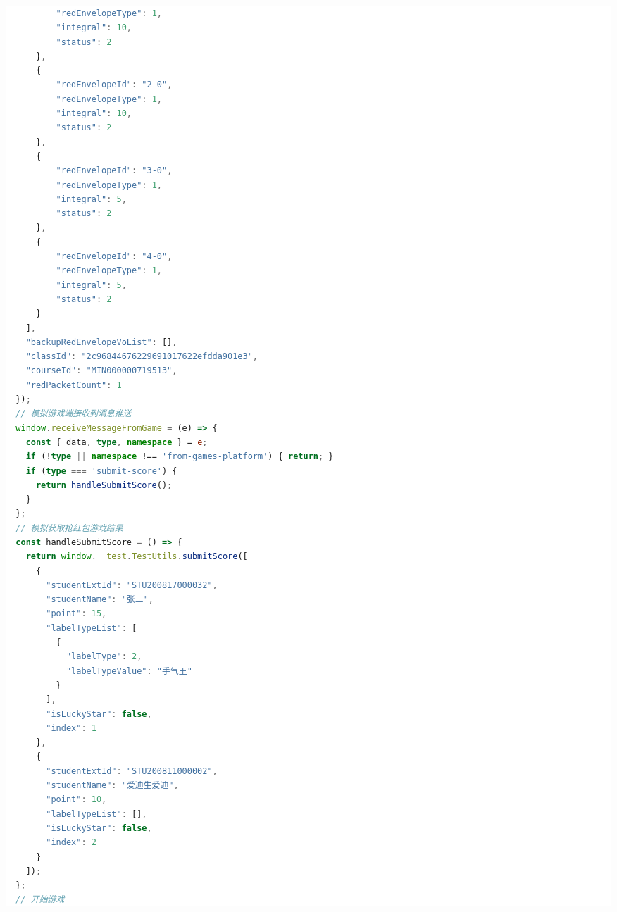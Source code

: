 ```ts
          "redEnvelopeType": 1,
          "integral": 10,
          "status": 2
      },
      {
          "redEnvelopeId": "2-0",
          "redEnvelopeType": 1,
          "integral": 10,
          "status": 2
      },
      {
          "redEnvelopeId": "3-0",
          "redEnvelopeType": 1,
          "integral": 5,
          "status": 2
      },
      {
          "redEnvelopeId": "4-0",
          "redEnvelopeType": 1,
          "integral": 5,
          "status": 2
      }
    ],
    "backupRedEnvelopeVoList": [],
    "classId": "2c96844676229691017622efdda901e3",
    "courseId": "MIN000000719513",
    "redPacketCount": 1
  });
  // 模拟游戏端接收到消息推送
  window.receiveMessageFromGame = (e) => {
    const { data, type, namespace } = e;
    if (!type || namespace !== 'from-games-platform') { return; }
    if (type === 'submit-score') {
      return handleSubmitScore();
    }
  };
  // 模拟获取抢红包游戏结果
  const handleSubmitScore = () => {
    return window.__test.TestUtils.submitScore([
      {
        "studentExtId": "STU200817000032",
        "studentName": "张三",
        "point": 15,
        "labelTypeList": [
          {
            "labelType": 2,
            "labelTypeValue": "手气王"
          }
        ],
        "isLuckyStar": false,
        "index": 1
      },
      {
        "studentExtId": "STU200811000002",
        "studentName": "爱迪生爱迪",
        "point": 10,
        "labelTypeList": [],
        "isLuckyStar": false,
        "index": 2
      }
    ]);
  };
  // 开始游戏
```